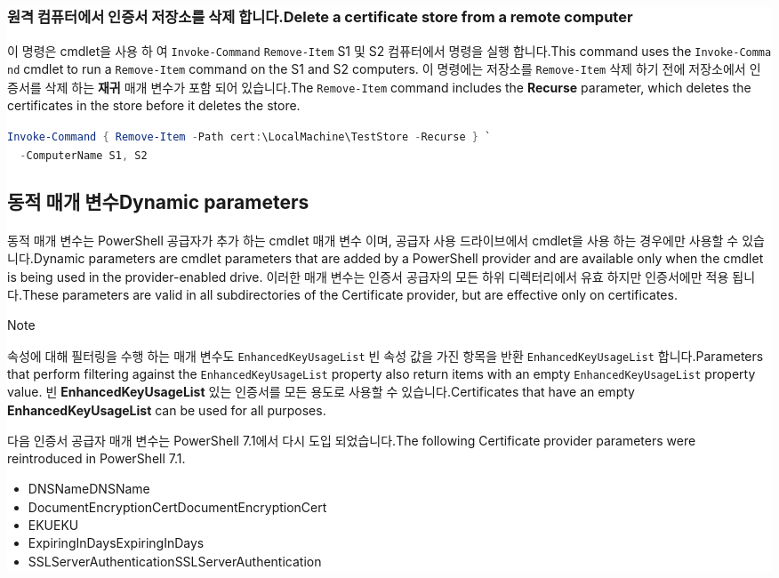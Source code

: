 ### <a name="delete-a-certificate-store-from-a-remote-computer"></a><span data-ttu-id="41c29-228">원격 컴퓨터에서 인증서 저장소를 삭제 합니다.</span><span class="sxs-lookup"><span data-stu-id="41c29-228">Delete a certificate store from a remote computer</span></span>

<span data-ttu-id="41c29-229">이 명령은 cmdlet을 사용 하 여 `Invoke-Command` `Remove-Item` S1 및 S2 컴퓨터에서 명령을 실행 합니다.</span><span class="sxs-lookup"><span data-stu-id="41c29-229">This command uses the `Invoke-Command` cmdlet to run a `Remove-Item` command on the S1 and S2 computers.</span></span> <span data-ttu-id="41c29-230">이 명령에는 저장소를 `Remove-Item` 삭제 하기 전에 저장소에서 인증서를 삭제 하는 **재귀** 매개 변수가 포함 되어 있습니다.</span><span class="sxs-lookup"><span data-stu-id="41c29-230">The `Remove-Item` command includes the **Recurse** parameter, which deletes the certificates in the store before it deletes the store.</span></span>

```powershell
Invoke-Command { Remove-Item -Path cert:\LocalMachine\TestStore -Recurse } `
  -ComputerName S1, S2
```

## <a name="dynamic-parameters"></a><span data-ttu-id="41c29-231">동적 매개 변수</span><span class="sxs-lookup"><span data-stu-id="41c29-231">Dynamic parameters</span></span>

<span data-ttu-id="41c29-232">동적 매개 변수는 PowerShell 공급자가 추가 하는 cmdlet 매개 변수 이며, 공급자 사용 드라이브에서 cmdlet을 사용 하는 경우에만 사용할 수 있습니다.</span><span class="sxs-lookup"><span data-stu-id="41c29-232">Dynamic parameters are cmdlet parameters that are added by a PowerShell provider and are available only when the cmdlet is being used in the provider-enabled drive.</span></span> <span data-ttu-id="41c29-233">이러한 매개 변수는 인증서 공급자의 모든 하위 디렉터리에서 유효 하지만 인증서에만 적용 됩니다.</span><span class="sxs-lookup"><span data-stu-id="41c29-233">These parameters are valid in all subdirectories of the Certificate provider, but are effective only on certificates.</span></span>

> [!NOTE]
> <span data-ttu-id="41c29-234">속성에 대해 필터링을 수행 하는 매개 변수도 `EnhancedKeyUsageList` 빈 속성 값을 가진 항목을 반환 `EnhancedKeyUsageList` 합니다.</span><span class="sxs-lookup"><span data-stu-id="41c29-234">Parameters that perform filtering against the `EnhancedKeyUsageList` property also return items with an empty `EnhancedKeyUsageList` property value.</span></span>
> <span data-ttu-id="41c29-235">빈 **EnhancedKeyUsageList** 있는 인증서를 모든 용도로 사용할 수 있습니다.</span><span class="sxs-lookup"><span data-stu-id="41c29-235">Certificates that have an empty **EnhancedKeyUsageList** can be used for all purposes.</span></span>

<span data-ttu-id="41c29-236">다음 인증서 공급자 매개 변수는 PowerShell 7.1에서 다시 도입 되었습니다.</span><span class="sxs-lookup"><span data-stu-id="41c29-236">The following Certificate provider parameters were reintroduced in PowerShell 7.1.</span></span>

- <span data-ttu-id="41c29-237">DNSName</span><span class="sxs-lookup"><span data-stu-id="41c29-237">DNSName</span></span>
- <span data-ttu-id="41c29-238">DocumentEncryptionCert</span><span class="sxs-lookup"><span data-stu-id="41c29-238">DocumentEncryptionCert</span></span>
- <span data-ttu-id="41c29-239">EKU</span><span class="sxs-lookup"><span data-stu-id="41c29-239">EKU</span></span>
- <span data-ttu-id="41c29-240">ExpiringInDays</span><span class="sxs-lookup"><span data-stu-id="41c29-240">ExpiringInDays</span></span>
- <span data-ttu-id="41c29-241">SSLServerAuthentication</span><span class="sxs-lookup"><span data-stu-id="41c29-241">SSLServerAuthentication</span></span>
